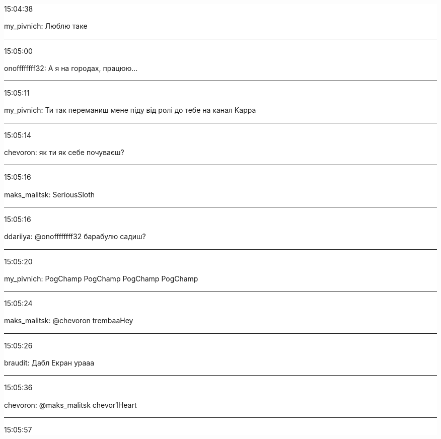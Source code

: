 
15:04:38

my_pivnich: Люблю таке

---

15:05:00

onoffffffff32: А я на городах, працюю...

---

15:05:11

my_pivnich: Ти так переманиш мене піду від ролі до тебе на канал Kappa

---

15:05:14

chevoron: як ти як себе почуваєш?

---

15:05:16

maks_malitsk: SeriousSloth

---

15:05:16

ddariiya: @onoffffffff32 барабулю садиш?

---

15:05:20

my_pivnich: PogChamp PogChamp PogChamp PogChamp

---

15:05:24

maks_malitsk: @chevoron trembaaHey

---

15:05:26

braudit: Дабл Екран урааа

---

15:05:36

chevoron: @maks_malitsk chevor1Heart

---

15:05:57
